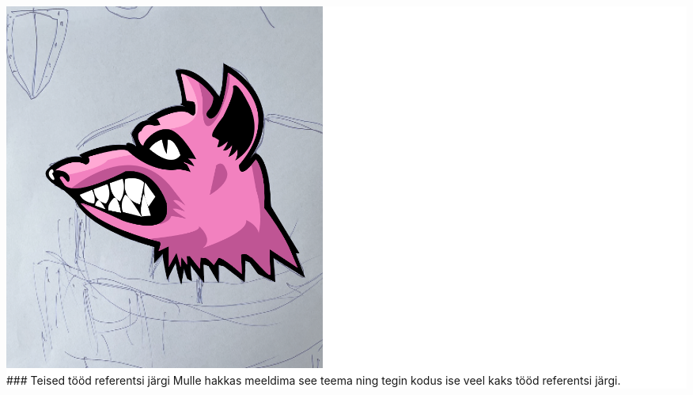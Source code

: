 <img src="./images/referents_hunt.png" alt="Hunt referentsi järgi" width="400"/>
<br>
### Teised tööd referentsi järgi
Mulle hakkas meeldima see teema ning tegin kodus ise veel kaks tööd referentsi järgi.
<br>